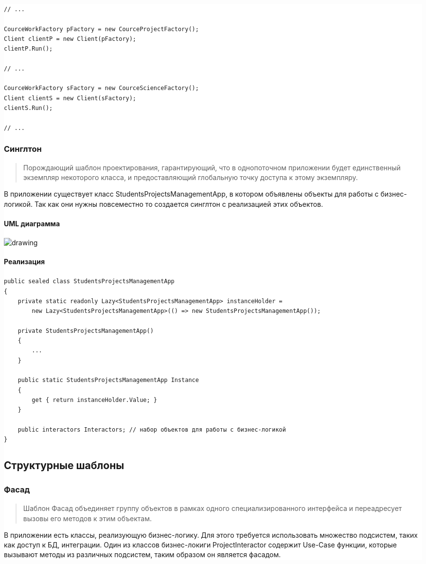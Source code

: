     // ...

    CourceWorkFactory pFactory = new CourceProjectFactory();
    Client clientP = new Client(pFactory);
    clientP.Run();

    // ...

    CourceWorkFactory sFactory = new CourceScienceFactory();
    Client clientS = new Client(sFactory);
    clientS.Run();

    // ...

### Синглтон

> Порождающий шаблон проектирования, гарантирующий, что в однопоточном приложении будет единственный экземпляр некоторого класса, и предоставляющий глобальную точку доступа к этому экземпляру.

В приложении существует класс StudentsProjectsManagementApp, в котором объявлены объекты для работы с бизнес-логикой. Так как они нужны повсеместно то создается синглтон с реализацией этих объектов.

#### UML диаграмма

<img src="./img/3.png" alt="drawing" width="300"/>

#### Реализация

    public sealed class StudentsProjectsManagementApp
    {
        private static readonly Lazy<StudentsProjectsManagementApp> instanceHolder =
            new Lazy<StudentsProjectsManagementApp>(() => new StudentsProjectsManagementApp());

        private StudentsProjectsManagementApp()
        {
            ...
        }

        public static StudentsProjectsManagementApp Instance
        {
            get { return instanceHolder.Value; }
        }

        public interactors Interactors; // набор объектов для работы с бизнес-логикой
    }

## Структурные шаблоны

### Фасад

> Шаблон Фасад объединяет группу объектов в рамках одного специализированного интерфейса и переадресует вызовы его методов к этим объектам.

В приложении есть классы, реализующую бизнес-логику. Для этого требуется использовать множество подсистем, таких как доступ к БД, интеграции. Один из классов бизнес-локиги ProjectInteractor содержит Use-Case функции, которые вызывают методы из различных подсистем, таким образом он является фасадом. 
